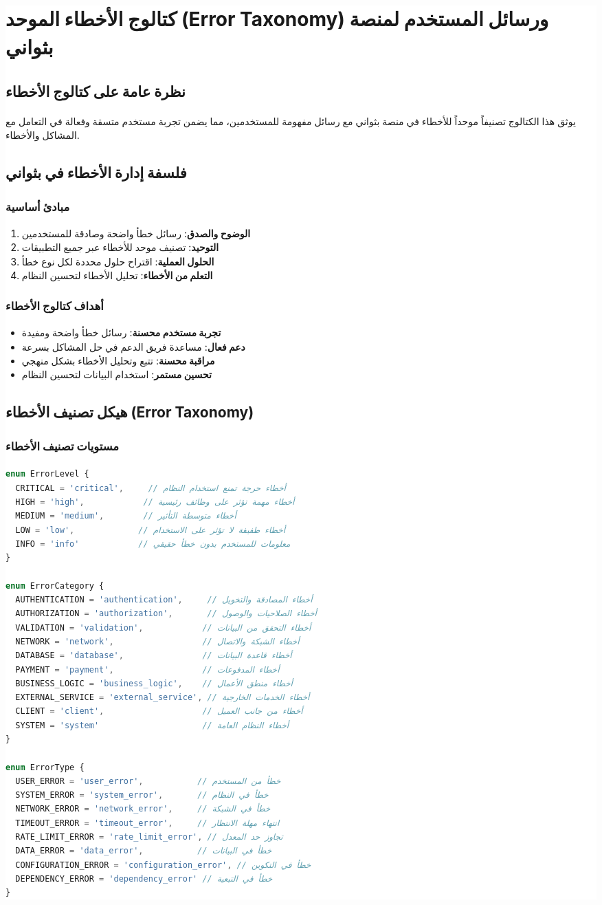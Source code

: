 # كتالوج الأخطاء الموحد (Error Taxonomy) ورسائل المستخدم لمنصة بثواني

## نظرة عامة على كتالوج الأخطاء

يوثق هذا الكتالوج تصنيفاً موحداً للأخطاء في منصة بثواني مع رسائل مفهومة للمستخدمين، مما يضمن تجربة مستخدم متسقة وفعالة في التعامل مع المشاكل والأخطاء.

## فلسفة إدارة الأخطاء في بثواني

### مبادئ أساسية

1. **الوضوح والصدق**: رسائل خطأ واضحة وصادقة للمستخدمين
2. **التوحيد**: تصنيف موحد للأخطاء عبر جميع التطبيقات
3. **الحلول العملية**: اقتراح حلول محددة لكل نوع خطأ
4. **التعلم من الأخطاء**: تحليل الأخطاء لتحسين النظام

### أهداف كتالوج الأخطاء

- **تجربة مستخدم محسنة**: رسائل خطأ واضحة ومفيدة
- **دعم فعال**: مساعدة فريق الدعم في حل المشاكل بسرعة
- **مراقبة محسنة**: تتبع وتحليل الأخطاء بشكل منهجي
- **تحسين مستمر**: استخدام البيانات لتحسين النظام

## هيكل تصنيف الأخطاء (Error Taxonomy)

### مستويات تصنيف الأخطاء

```typescript
enum ErrorLevel {
  CRITICAL = 'critical',     // أخطاء حرجة تمنع استخدام النظام
  HIGH = 'high',            // أخطاء مهمة تؤثر على وظائف رئيسية
  MEDIUM = 'medium',        // أخطاء متوسطة التأثير
  LOW = 'low',             // أخطاء طفيفة لا تؤثر على الاستخدام
  INFO = 'info'            // معلومات للمستخدم بدون خطأ حقيقي
}

enum ErrorCategory {
  AUTHENTICATION = 'authentication',     // أخطاء المصادقة والتخويل
  AUTHORIZATION = 'authorization',       // أخطاء الصلاحيات والوصول
  VALIDATION = 'validation',            // أخطاء التحقق من البيانات
  NETWORK = 'network',                  // أخطاء الشبكة والاتصال
  DATABASE = 'database',                // أخطاء قاعدة البيانات
  PAYMENT = 'payment',                  // أخطاء المدفوعات
  BUSINESS_LOGIC = 'business_logic',    // أخطاء منطق الأعمال
  EXTERNAL_SERVICE = 'external_service', // أخطاء الخدمات الخارجية
  CLIENT = 'client',                    // أخطاء من جانب العميل
  SYSTEM = 'system'                     // أخطاء النظام العامة
}

enum ErrorType {
  USER_ERROR = 'user_error',           // خطأ من المستخدم
  SYSTEM_ERROR = 'system_error',       // خطأ في النظام
  NETWORK_ERROR = 'network_error',     // خطأ في الشبكة
  TIMEOUT_ERROR = 'timeout_error',     // انتهاء مهلة الانتظار
  RATE_LIMIT_ERROR = 'rate_limit_error', // تجاوز حد المعدل
  DATA_ERROR = 'data_error',           // خطأ في البيانات
  CONFIGURATION_ERROR = 'configuration_error', // خطأ في التكوين
  DEPENDENCY_ERROR = 'dependency_error' // خطأ في التبعية
}
```
